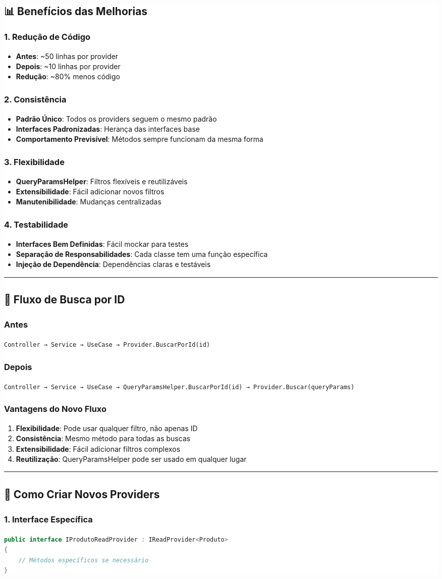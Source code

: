 
## 📊 **Benefícios das Melhorias**

### **1. Redução de Código**
- **Antes**: ~50 linhas por provider
- **Depois**: ~10 linhas por provider
- **Redução**: ~80% menos código

### **2. Consistência**
- **Padrão Único**: Todos os providers seguem o mesmo padrão
- **Interfaces Padronizadas**: Herança das interfaces base
- **Comportamento Previsível**: Métodos sempre funcionam da mesma forma

### **3. Flexibilidade**
- **QueryParamsHelper**: Filtros flexíveis e reutilizáveis
- **Extensibilidade**: Fácil adicionar novos filtros
- **Manutenibilidade**: Mudanças centralizadas

### **4. Testabilidade**
- **Interfaces Bem Definidas**: Fácil mockar para testes
- **Separação de Responsabilidades**: Cada classe tem uma função específica
- **Injeção de Dependência**: Dependências claras e testáveis

---

## 🔄 **Fluxo de Busca por ID**

### **Antes**
```
Controller → Service → UseCase → Provider.BuscarPorId(id)
```

### **Depois**
```
Controller → Service → UseCase → QueryParamsHelper.BuscarPorId(id) → Provider.Buscar(queryParams)
```

### **Vantagens do Novo Fluxo**
1. **Flexibilidade**: Pode usar qualquer filtro, não apenas ID
2. **Consistência**: Mesmo método para todas as buscas
3. **Extensibilidade**: Fácil adicionar filtros complexos
4. **Reutilização**: QueryParamsHelper pode ser usado em qualquer lugar

---

## 📝 **Como Criar Novos Providers**

### **1. Interface Específica**
```csharp
public interface IProdutoReadProvider : IReadProvider<Produto>
{
    // Métodos específicos se necessário
}
```
